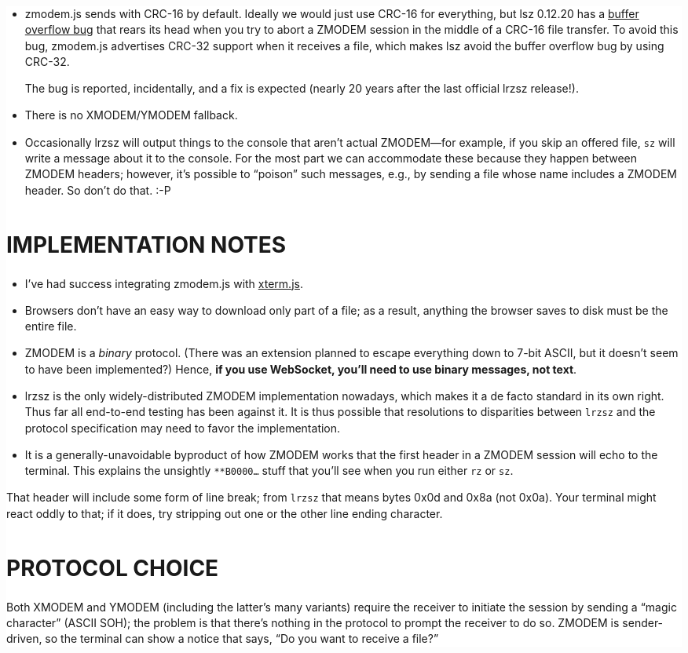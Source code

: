 * zmodem.js sends with CRC-16 by default. Ideally we would just use CRC-16
for everything, but lsz 0.12.20 has a [buffer overflow bug](https://github.com/gooselinux/lrzsz/blob/master/lrzsz-0.12.20.patch) that rears its
head when you try to abort a ZMODEM session in the middle of a CRC-16 file
transfer. To avoid this bug, zmodem.js advertises CRC-32 support when it
receives a file, which makes lsz avoid the buffer overflow bug by using
CRC-32.

    The bug is reported, incidentally, and a fix is expected (nearly 20 years
    after the last official lrzsz release!).

* There is no XMODEM/YMODEM fallback.

* Occasionally lrzsz will output things to the console that aren’t
actual ZMODEM—for example, if you skip an offered file, `sz` will write a
message about it to the console. For the most part we can accommodate these
because they happen between ZMODEM headers; however, it’s possible to
“poison” such messages, e.g., by sending a file whose name includes a
ZMODEM header. So don’t do that. :-P

# IMPLEMENTATION NOTES

* I’ve had success integrating zmodem.js with
[xterm.js](https://xtermjs.org).

* Browsers don’t have an easy way to download only part of a file;
as a result, anything the browser saves to disk must be the entire file.

* ZMODEM is a _binary_ protocol. (There was an extension planned
to escape everything down to 7-bit ASCII, but it doesn’t seem to have
been implemented?) Hence, **if you use WebSocket, you’ll need to use
binary messages, not text**.

* lrzsz is the only widely-distributed ZMODEM implementation nowadays,
which makes it a de facto standard in its
own right. Thus far all end-to-end testing has been against it. It is
thus possible that resolutions to disparities between `lrzsz` and the
protocol specification may need to favor the implementation.

* It is a generally-unavoidable byproduct of how ZMODEM works that
the first header in a ZMODEM session will echo to the terminal. This
explains the unsightly `**B0000…` stuff that you’ll see when you run
either `rz` or `sz`.

That header
will include some form of line break; from `lrzsz` that means bytes 0x0d
and 0x8a (not 0x0a). Your terminal might react oddly to that; if it does,
try stripping out one or the other line ending character.

# PROTOCOL CHOICE

Both XMODEM and YMODEM (including the latter’s many variants) require the
receiver to initiate the session by sending a “magic character” (ASCII SOH);
the problem is that there’s nothing in the protocol to prompt the receiver
to do so. ZMODEM is sender-driven, so the terminal can show a notice that
says, “Do you want to receive a file?”
